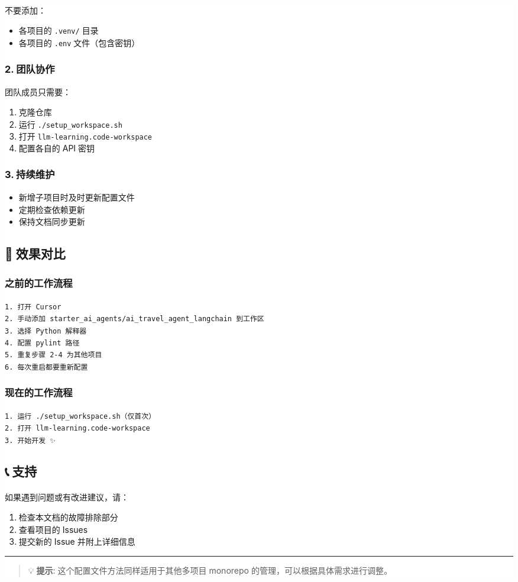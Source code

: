 不要添加：
- 各项目的 `.venv/` 目录
- 各项目的 `.env` 文件（包含密钥）

### 2. 团队协作

团队成员只需要：
1. 克隆仓库
2. 运行 `./setup_workspace.sh`
3. 打开 `llm-learning.code-workspace`
4. 配置各自的 API 密钥

### 3. 持续维护

- 新增子项目时及时更新配置文件
- 定期检查依赖更新
- 保持文档同步更新

## 🎯 效果对比

### 之前的工作流程
```
1. 打开 Cursor
2. 手动添加 starter_ai_agents/ai_travel_agent_langchain 到工作区
3. 选择 Python 解释器
4. 配置 pylint 路径
5. 重复步骤 2-4 为其他项目
6. 每次重启都要重新配置
```

### 现在的工作流程
```
1. 运行 ./setup_workspace.sh（仅首次）
2. 打开 llm-learning.code-workspace
3. 开始开发 ✨
```

## 📞 支持

如果遇到问题或有改进建议，请：
1. 检查本文档的故障排除部分
2. 查看项目的 Issues
3. 提交新的 Issue 并附上详细信息

---

> 💡 **提示**: 这个配置文件方法同样适用于其他多项目 monorepo 的管理，可以根据具体需求进行调整。 